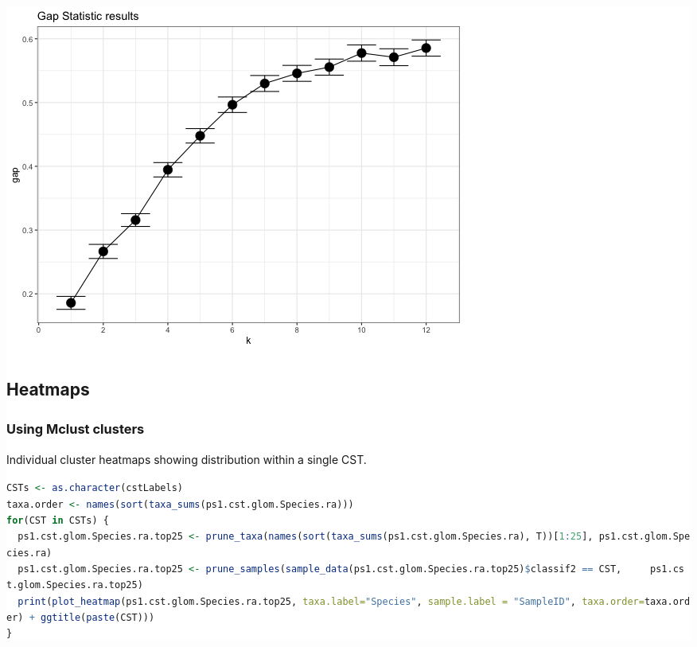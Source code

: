 ![plot of chunk unnamed-chunk-23](results/graphs/unnamed-chunk-23-6.png)

## Heatmaps

### Using Mclust clusters
Individual cluster heatmaps showing distribution within a single CST.

```r
CSTs <- as.character(cstLabels)
taxa.order <- names(sort(taxa_sums(ps1.cst.glom.Species.ra)))
for(CST in CSTs) {
  ps1.cst.glom.Species.ra.top25 <- prune_taxa(names(sort(taxa_sums(ps1.cst.glom.Species.ra), T))[1:25], ps1.cst.glom.Species.ra)
  ps1.cst.glom.Species.ra.top25 <- prune_samples(sample_data(ps1.cst.glom.Species.ra.top25)$classif2 == CST,     ps1.cst.glom.Species.ra.top25)
  print(plot_heatmap(ps1.cst.glom.Species.ra.top25, taxa.label="Species", sample.label = "SampleID", taxa.order=taxa.order) + ggtitle(paste(CST)))
}
```
